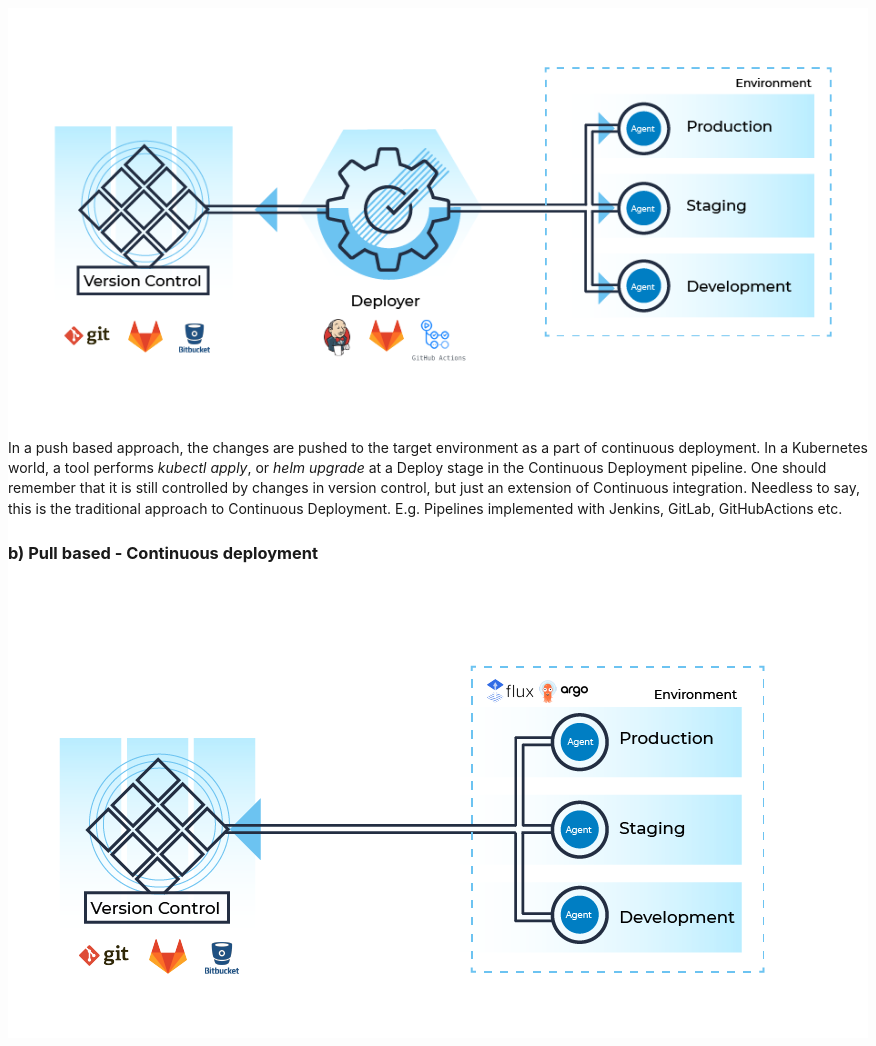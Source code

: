 ![Push based GitOps](/static/blog/2021-06-14/gitops-blog-diagram-1-white-04.png)

In a push based approach, the changes are pushed to the target environment as a part of continuous deployment. In a Kubernetes world, a tool performs _kubectl apply_, or _helm upgrade_ at a Deploy stage in the Continuous Deployment pipeline. One should remember that it is still controlled by changes in version control, but just an extension of Continuous integration. Needless to say, this is the traditional approach to Continuous Deployment. E.g. Pipelines implemented with Jenkins, GitLab, GitHubActions etc.

### b) Pull based - Continuous deployment

![Pull based GitOps](/static/blog/2021-06-14/gitops-blog-diagram-2-white-05.png)
